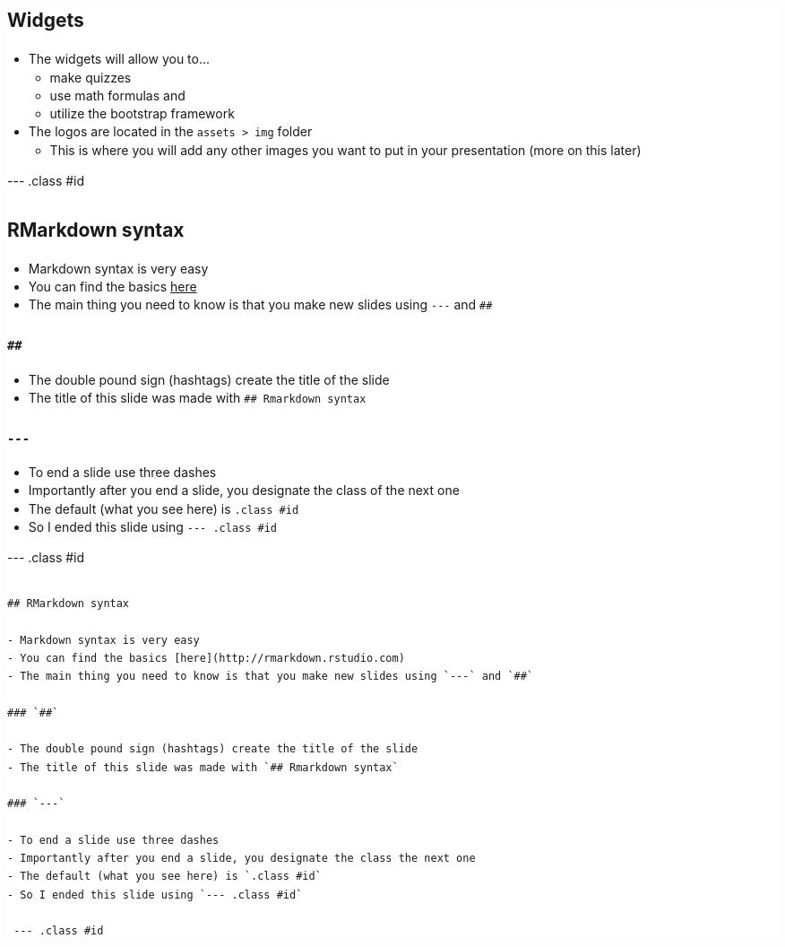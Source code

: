 ## Widgets

- The widgets will allow you to...
	- make quizzes
	- use math formulas and 
	- utilize the bootstrap framework
- The logos are located in the `assets > img` folder
	- This is where you will add any other images you want to put in your presentation (more on this later)

--- .class #id

## RMarkdown syntax

- Markdown syntax is very easy
- You can find the basics [here](http://rmarkdown.rstudio.com)
- The main thing you need to know is that you make new slides using `---` and `##`

### `##`

- The double pound sign (hashtags) create the title of the slide
- The title of this slide was made with `## Rmarkdown syntax`

### `---`

- To end a slide use three dashes
- Importantly after you end a slide, you designate the class of the next one 
- The default (what you see here) is `.class #id`
- So I ended this slide using `--- .class #id`

--- .class #id

## 


```
## RMarkdown syntax

- Markdown syntax is very easy
- You can find the basics [here](http://rmarkdown.rstudio.com)
- The main thing you need to know is that you make new slides using `---` and `##`

### `##`

- The double pound sign (hashtags) create the title of the slide
- The title of this slide was made with `## Rmarkdown syntax`

### `---`

- To end a slide use three dashes
- Importantly after you end a slide, you designate the class the next one 
- The default (what you see here) is `.class #id`
- So I ended this slide using `--- .class #id`

 --- .class #id
```
